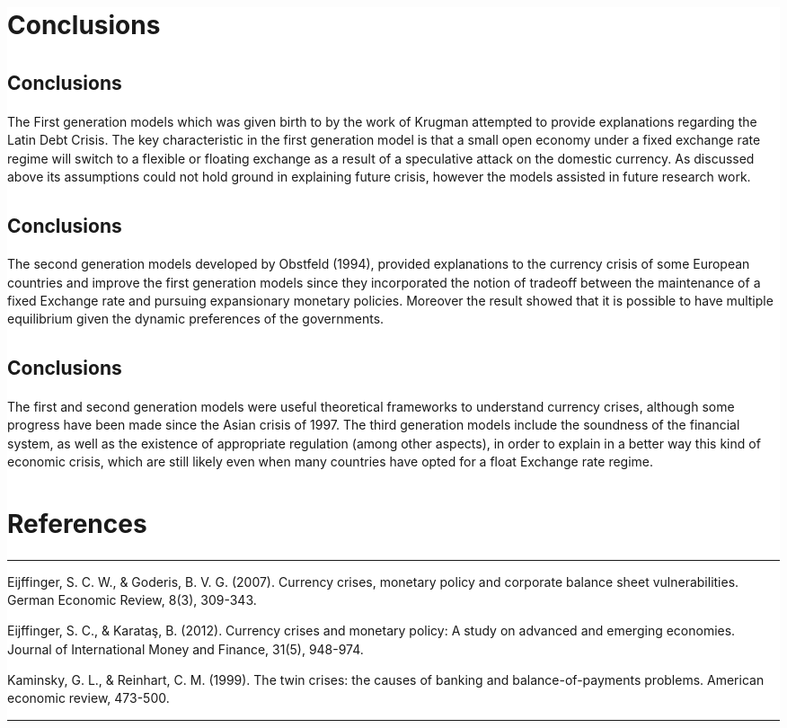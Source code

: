 Conclusions
===========

Conclusions
-----------

The First generation models which was given birth to by the work of
Krugman attempted to provide explanations regarding the Latin Debt
Crisis. The key characteristic in the first generation model is that a
small open economy under a fixed exchange rate regime will switch to a
flexible or floating exchange as a result of a speculative attack on the
domestic currency. As discussed above its assumptions could not hold
ground in explaining future crisis, however the models assisted in
future research work.

Conclusions
-----------

The second generation models developed by Obstfeld (1994), provided
explanations to the currency crisis of some European countries and
improve the first generation models since they incorporated the notion
of tradeoff between the maintenance of a fixed Exchange rate and
pursuing expansionary monetary policies. Moreover the result showed that
it is possible to have multiple equilibrium given the dynamic
preferences of the governments.

Conclusions
-----------

The first and second generation models were useful theoretical
frameworks to understand currency crises, although some progress have
been made since the Asian crisis of 1997. The third generation models
include the soundness of the financial system, as well as the existence
of appropriate regulation (among other aspects), in order to explain in
a better way this kind of economic crisis, which are still likely even
when many countries have opted for a float Exchange rate regime.

References
==========

--------------

Eijffinger, S. C. W., & Goderis, B. V. G. (2007). Currency crises,
monetary policy and corporate balance sheet vulnerabilities. German
Economic Review, 8(3), 309-343.

Eijffinger, S. C., & Karataş, B. (2012). Currency crises and monetary
policy: A study on advanced and emerging economies. Journal of
International Money and Finance, 31(5), 948-974.

Kaminsky, G. L., & Reinhart, C. M. (1999). The twin crises: the causes
of banking and balance-of-payments problems. American economic review,
473-500.

--------------
